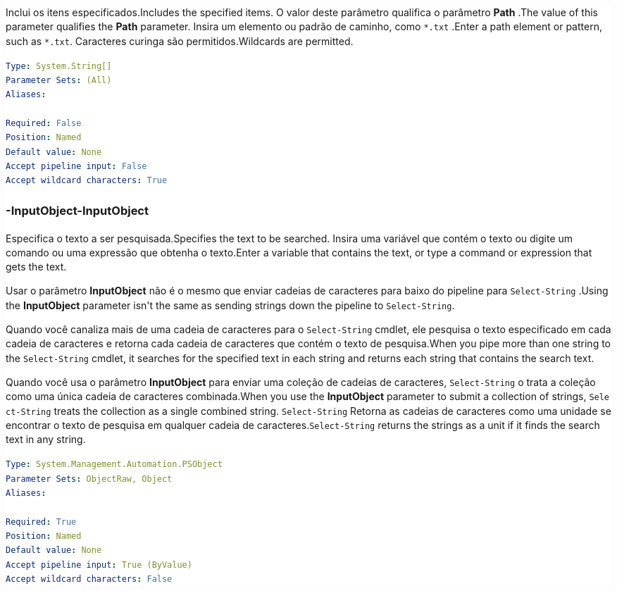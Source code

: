 <span data-ttu-id="a9617-266">Inclui os itens especificados.</span><span class="sxs-lookup"><span data-stu-id="a9617-266">Includes the specified items.</span></span> <span data-ttu-id="a9617-267">O valor deste parâmetro qualifica o parâmetro **Path** .</span><span class="sxs-lookup"><span data-stu-id="a9617-267">The value of this parameter qualifies the **Path** parameter.</span></span> <span data-ttu-id="a9617-268">Insira um elemento ou padrão de caminho, como `*.txt` .</span><span class="sxs-lookup"><span data-stu-id="a9617-268">Enter a path element or pattern, such as `*.txt`.</span></span> <span data-ttu-id="a9617-269">Caracteres curinga são permitidos.</span><span class="sxs-lookup"><span data-stu-id="a9617-269">Wildcards are permitted.</span></span>

```yaml
Type: System.String[]
Parameter Sets: (All)
Aliases:

Required: False
Position: Named
Default value: None
Accept pipeline input: False
Accept wildcard characters: True
```

### <span data-ttu-id="a9617-270">-InputObject</span><span class="sxs-lookup"><span data-stu-id="a9617-270">-InputObject</span></span>

<span data-ttu-id="a9617-271">Especifica o texto a ser pesquisada.</span><span class="sxs-lookup"><span data-stu-id="a9617-271">Specifies the text to be searched.</span></span> <span data-ttu-id="a9617-272">Insira uma variável que contém o texto ou digite um comando ou uma expressão que obtenha o texto.</span><span class="sxs-lookup"><span data-stu-id="a9617-272">Enter a variable that contains the text, or type a command or expression that gets the text.</span></span>

<span data-ttu-id="a9617-273">Usar o parâmetro **InputObject** não é o mesmo que enviar cadeias de caracteres para baixo do pipeline para `Select-String` .</span><span class="sxs-lookup"><span data-stu-id="a9617-273">Using the **InputObject** parameter isn't the same as sending strings down the pipeline to `Select-String`.</span></span>

<span data-ttu-id="a9617-274">Quando você canaliza mais de uma cadeia de caracteres para o `Select-String` cmdlet, ele pesquisa o texto especificado em cada cadeia de caracteres e retorna cada cadeia de caracteres que contém o texto de pesquisa.</span><span class="sxs-lookup"><span data-stu-id="a9617-274">When you pipe more than one string to the `Select-String` cmdlet, it searches for the specified text in each string and returns each string that contains the search text.</span></span>

<span data-ttu-id="a9617-275">Quando você usa o parâmetro **InputObject** para enviar uma coleção de cadeias de caracteres, `Select-String` o trata a coleção como uma única cadeia de caracteres combinada.</span><span class="sxs-lookup"><span data-stu-id="a9617-275">When you use the **InputObject** parameter to submit a collection of strings, `Select-String` treats the collection as a single combined string.</span></span> <span data-ttu-id="a9617-276">`Select-String` Retorna as cadeias de caracteres como uma unidade se encontrar o texto de pesquisa em qualquer cadeia de caracteres.</span><span class="sxs-lookup"><span data-stu-id="a9617-276">`Select-String` returns the strings as a unit if it finds the search text in any string.</span></span>

```yaml
Type: System.Management.Automation.PSObject
Parameter Sets: ObjectRaw, Object
Aliases:

Required: True
Position: Named
Default value: None
Accept pipeline input: True (ByValue)
Accept wildcard characters: False
```
